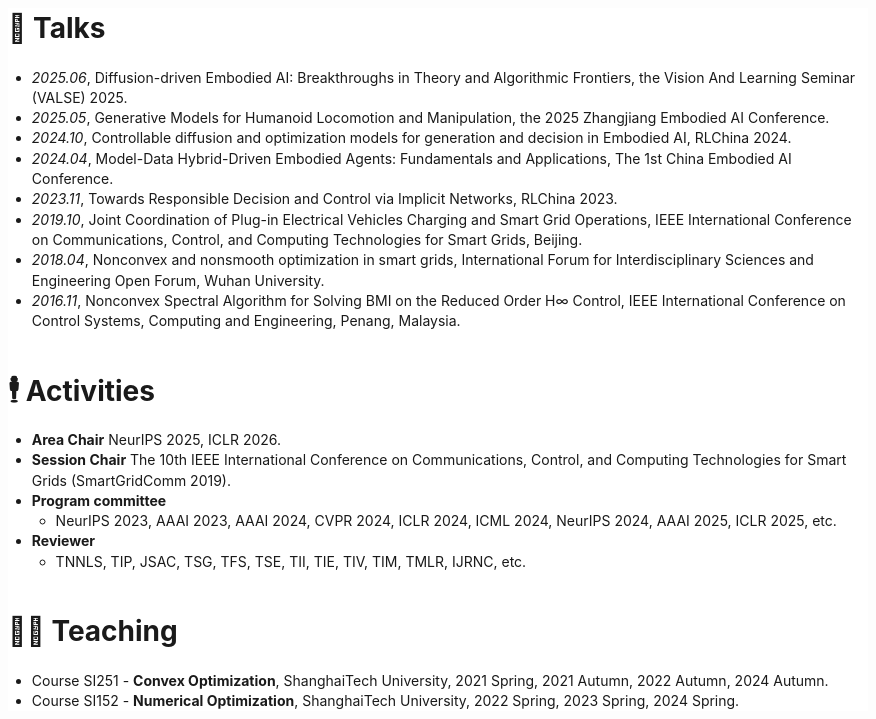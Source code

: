 # 💬 Talks 
- *2025.06*, Diffusion-driven Embodied AI: Breakthroughs in Theory and Algorithmic Frontiers, the Vision And Learning Seminar (VALSE) 2025. 
- *2025.05*, Generative Models for Humanoid Locomotion and Manipulation, the 2025 Zhangjiang Embodied AI Conference. 
- *2024.10*, Controllable diffusion and optimization models for generation and decision in Embodied AI, RLChina 2024. 
- *2024.04*, Model-Data Hybrid-Driven Embodied Agents: Fundamentals and Applications, The 1st China Embodied AI Conference. 
- *2023.11*, Towards Responsible Decision and Control via Implicit Networks, RLChina 2023. 
- *2019.10*, Joint Coordination of Plug-in Electrical Vehicles Charging and Smart Grid Operations, IEEE International Conference on Communications, Control, and Computing Technologies for Smart Grids, Beijing.
- *2018.04*, Nonconvex and nonsmooth optimization in smart grids, International Forum for Interdisciplinary Sciences and Engineering Open Forum, Wuhan University.
- *2016.11*, Nonconvex Spectral Algorithm for Solving BMI on the Reduced Order H∞ Control, IEEE International Conference on Control Systems, Computing and Engineering, Penang, Malaysia.


# 🕴️ Activities
- **Area Chair**
  NeurIPS 2025, ICLR 2026.
- **Session Chair**
The 10th IEEE International Conference on Communications, Control, and Computing Technologies for Smart Grids (SmartGridComm 2019).
- **Program committee**
  + NeurIPS 2023, AAAI 2023, AAAI 2024, CVPR 2024, ICLR 2024, ICML 2024, NeurIPS 2024, AAAI 2025, ICLR 2025, etc. 
- **Reviewer**
  + TNNLS, TIP, JSAC, TSG, TFS, TSE, TII, TIE, TIV, TIM, TMLR, IJRNC, etc.

# 🧑‍🏫 Teaching
- Course SI251 - **Convex Optimization**, ShanghaiTech University, 2021 Spring, 2021 Autumn, 2022 Autumn, 2024 Autumn. 
- Course SI152 - **Numerical Optimization**, ShanghaiTech University, 2022 Spring, 2023 Spring, 2024 Spring. 


  






